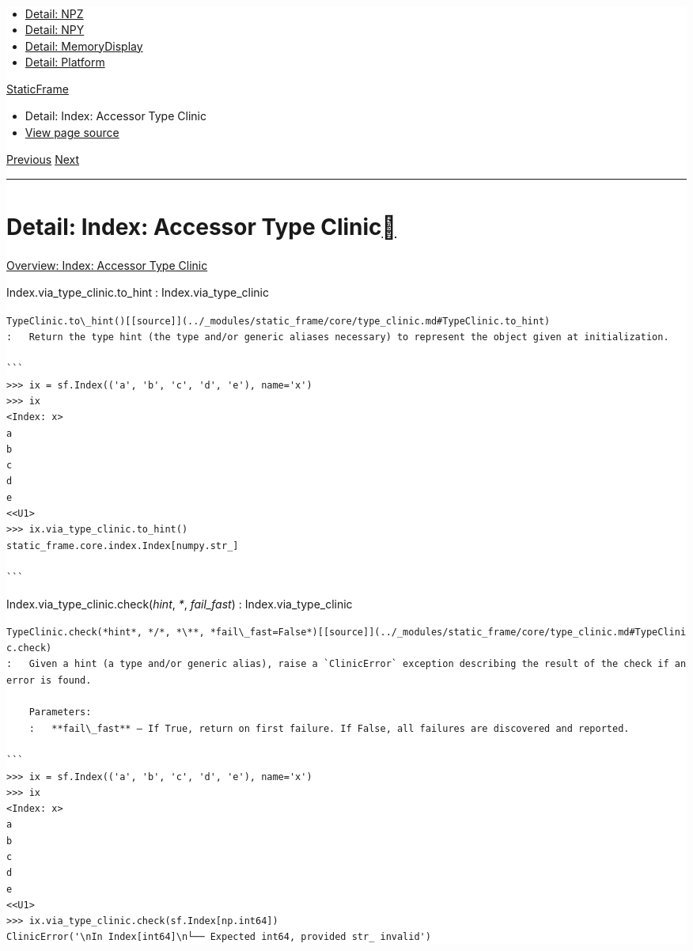 * [Detail: NPZ](npz.md)
* [Detail: NPY](npy.md)
* [Detail: MemoryDisplay](memory_display.md)
* [Detail: Platform](platform.md)

[StaticFrame](../index.md)

* Detail: Index: Accessor Type Clinic
* [View page source](../_sources/api_detail/index-accessor_type_clinic.rst.txt)

[Previous](index-accessor_hashlib.md "Detail: Index: Accessor Hashlib")
[Next](index_go-constructor.md "Detail: IndexGO: Constructor")

---

# Detail: Index: Accessor Type Clinic[](#detail-index-accessor-type-clinic "Link to this heading")

[Overview: Index: Accessor Type Clinic](../api_overview/index-accessor_type_clinic.md#api-overview-index-accessor-type-clinic)

Index.via\_type\_clinic.to\_hint
:   Index.via\_type\_clinic

    TypeClinic.to\_hint()[[source]](../_modules/static_frame/core/type_clinic.md#TypeClinic.to_hint)
    :   Return the type hint (the type and/or generic aliases necessary) to represent the object given at initialization.

    ```
    >>> ix = sf.Index(('a', 'b', 'c', 'd', 'e'), name='x')
    >>> ix
    <Index: x>
    a
    b
    c
    d
    e
    <<U1>
    >>> ix.via_type_clinic.to_hint()
    static_frame.core.index.Index[numpy.str_]

    ```

Index.via\_type\_clinic.check(*hint*, *\**, *fail\_fast*)
:   Index.via\_type\_clinic

    TypeClinic.check(*hint*, */*, *\**, *fail\_fast=False*)[[source]](../_modules/static_frame/core/type_clinic.md#TypeClinic.check)
    :   Given a hint (a type and/or generic alias), raise a `ClinicError` exception describing the result of the check if an error is found.

        Parameters:
        :   **fail\_fast** – If True, return on first failure. If False, all failures are discovered and reported.

    ```
    >>> ix = sf.Index(('a', 'b', 'c', 'd', 'e'), name='x')
    >>> ix
    <Index: x>
    a
    b
    c
    d
    e
    <<U1>
    >>> ix.via_type_clinic.check(sf.Index[np.int64])
    ClinicError('\nIn Index[int64]\n└── Expected int64, provided str_ invalid')
